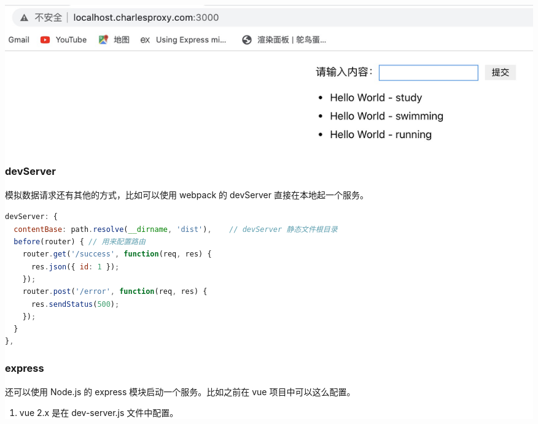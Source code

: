 ![react](../.vuepress/public/assets/image/react/react9.png 'react')

### devServer

模拟数据请求还有其他的方式，比如可以使用 webpack 的 devServer 直接在本地起一个服务。

```js
devServer: {
  contentBase: path.resolve(__dirname, 'dist'),    // devServer 静态文件根目录
  before(router) { // 用来配置路由
    router.get('/success', function(req, res) {
      res.json({ id: 1 });
    });
    router.post('/error', function(req, res) {
      res.sendStatus(500);
    });
  }
},
```

### express

还可以使用 Node.js 的 express 模块启动一个服务。比如之前在 vue 项目中可以这么配置。

1. vue 2.x 是在 dev-server.js 文件中配置。
